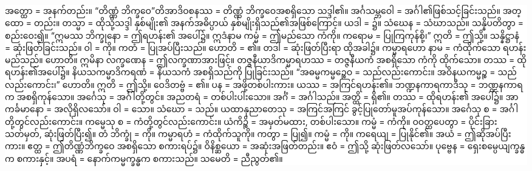 အတ္ထော = အနက်တည်း။ 
“တိဏ္ဏံ ဘိက္ခဝေ”တိအာဒိဝစနဿ = တိဏ္ဏံ ဘိက္ခဝေအစရှိသော သဒ္ဒါ၏။ 
အင်္ဂသမ္ဘဝေါ = အင်္ဂါ၏ဖြစ်သင့်ခြင်းသည်။ 
အတ္ထော = တည်း။ 
တသ္မာ = ထိုသို့သဒ္ဒါ နှစ်မျိုး၏ အနက်အဓိပ္ပာယ် နှစ်မျိုးရှိသည်၏အဖြစ်ကြောင့်။ 
ယဒါ = ၌။ 
သံဃေန = သံဃာသည်။ 
သန္နိပတိတွာ = စည်းဝေး၍။ 
“ဣမဿ ဘိက္ခုနော = ဤရဟန်း၏ အပေါ်၌။ 
ဣဒံနာမ ကမ္မံ = ဤမည်သော ကံကို။ 
ကရောမ = ပြုကြကုန်စို့၊” 
ဣတိ = ဤသို့။ 
သန္နိဋ္ဌာနံ = ဆုံးဖြတ်ခြင်းသည်။ 
ဝါ = ကို။ 
ကတံ = ပြုအပ်ပြီးသည်။ 
ဟောတိ = ၏။ 
တဒါ = ဆုံးဖြတ်ပြီးရာ ထိုအခါ၌။ 
ကမ္မာရဟော နာမ = ကံထိုက်သော ရဟန်းမည်သည်။ 
ဟောတိ။ 
ဣမိနာ လက္ခဏေန = ဤလက္ခဏာအားဖြင့်။ 
တဇ္ဇနီယာဒိကမ္မာရဟဿ = တဇ္ဇနီယကံ အစရှိသော ကံကို ထိုက်သော။ 
တဿ = ထိုရဟန်း၏အပေါ်၌။ 
နိယသကမ္မာဒိကရဏံ = နိယသကံ အစရှိသည်ကို ပြုခြင်းသည်။ 
“အဓမ္မကမ္မဉ္စေဝ = သည်လည်းကောင်း။ 
အဝိနယကမ္မဉ္စ = သည်လည်းကောင်း၊” 
ဟောတိ။ 
ဣတိ = ဤသို့။ 
ဝေဒိတဗ္ဗံ = ၏။ 
ပန = အဖို့တစ်ပါးကား။ 
ယဿ = အကြင်ရဟန်း၏။ 
ဘဏ္ဍနကာရကာဒီသု = ဘဏ္ဍနကာရက အစရှိကုန်သော။ 
အင်္ဂေသု = အင်္ဂါတို့တွင်။ 
အညတရံ = တစ်ပါးပါးသော။ 
အင်္ဂံ = အင်္ဂါသည်။ 
အတ္ထိ = ရှိ၏။ 
တဿ = ထိုရဟန်း၏ အပေါ်၌။ 
အာကင်္ခမာနော = အလိုရှိလသော်။ 
ဝါ = သော။ 
သံဃော = သည်။ 
ယထာနုညာတေသု = အကြင်အကြင် ခွင့်ပြုတော်မူအပ်ကုန်သော။ 
အင်္ဂေသု စ = အင်္ဂါတို့တွင်လည်းကောင်း။ 
ကမ္မေသု စ = ကံတို့တွင်လည်းကောင်း။ 
ယံကိဉ္စိ = အမှတ်မထား, တစ်ပါးသော။ 
ကမ္မံ = ကံကို။ 
ဝဝတ္ထပေတွာ = ပိုင်းခြားသတ်မှတ်, ဆုံးဖြတ်ပြီး၍။ 
တံ ဘိက္ခုံ = ကို။ 
ကမ္မာရဟံ = ကံထိုက်သူကို။ 
ကတွာ = ပြု၍။ 
ကမ္မံ = ကို။ 
ကရေယျ = ပြုနိုင်၏။ 
အယံ = ဤဆိုအပ်ပြီးကား။ 
ဧတ္ထ = ဤတိဏ္ဏံဘိက္ခဝေ အစရှိသော စကားရပ်၌။ 
ဝိနိစ္ဆယော = အဆုံးအဖြတ်တည်း။ 
ဧဝံ = ဤသို့ ဆုံးဖြတ်လသော်။ 
ပုဗ္ဗေန = ရှေးစမ္ပေယျက္ခန္ဓက စကားနှင့်။ 
အပရံ = နောက်ကမ္မက္ခန္ဓက စကားသည်။ 
သမေတိ = ညီညွတ်၏။
